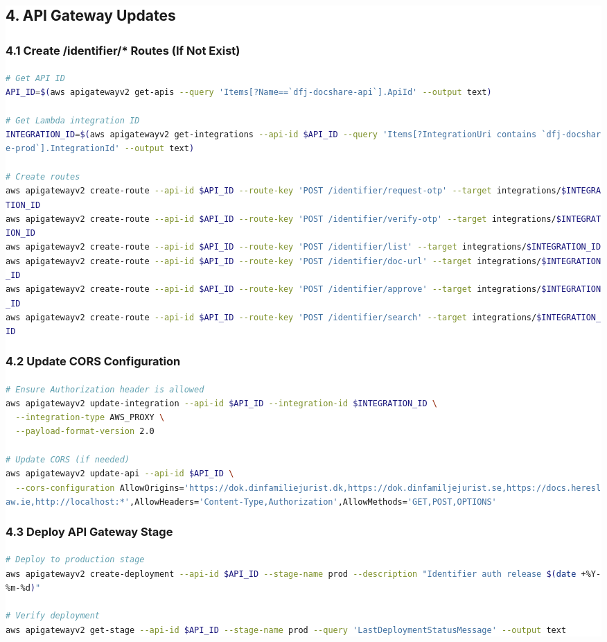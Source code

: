 
## 4. API Gateway Updates

### 4.1 Create /identifier/* Routes (If Not Exist)
```bash
# Get API ID
API_ID=$(aws apigatewayv2 get-apis --query 'Items[?Name==`dfj-docshare-api`].ApiId' --output text)

# Get Lambda integration ID
INTEGRATION_ID=$(aws apigatewayv2 get-integrations --api-id $API_ID --query 'Items[?IntegrationUri contains `dfj-docshare-prod`].IntegrationId' --output text)

# Create routes
aws apigatewayv2 create-route --api-id $API_ID --route-key 'POST /identifier/request-otp' --target integrations/$INTEGRATION_ID
aws apigatewayv2 create-route --api-id $API_ID --route-key 'POST /identifier/verify-otp' --target integrations/$INTEGRATION_ID
aws apigatewayv2 create-route --api-id $API_ID --route-key 'POST /identifier/list' --target integrations/$INTEGRATION_ID
aws apigatewayv2 create-route --api-id $API_ID --route-key 'POST /identifier/doc-url' --target integrations/$INTEGRATION_ID
aws apigatewayv2 create-route --api-id $API_ID --route-key 'POST /identifier/approve' --target integrations/$INTEGRATION_ID
aws apigatewayv2 create-route --api-id $API_ID --route-key 'POST /identifier/search' --target integrations/$INTEGRATION_ID
```

### 4.2 Update CORS Configuration
```bash
# Ensure Authorization header is allowed
aws apigatewayv2 update-integration --api-id $API_ID --integration-id $INTEGRATION_ID \
  --integration-type AWS_PROXY \
  --payload-format-version 2.0

# Update CORS (if needed)
aws apigatewayv2 update-api --api-id $API_ID \
  --cors-configuration AllowOrigins='https://dok.dinfamiliejurist.dk,https://dok.dinfamiljejurist.se,https://docs.hereslaw.ie,http://localhost:*',AllowHeaders='Content-Type,Authorization',AllowMethods='GET,POST,OPTIONS'
```

### 4.3 Deploy API Gateway Stage
```bash
# Deploy to production stage
aws apigatewayv2 create-deployment --api-id $API_ID --stage-name prod --description "Identifier auth release $(date +%Y-%m-%d)"

# Verify deployment
aws apigatewayv2 get-stage --api-id $API_ID --stage-name prod --query 'LastDeploymentStatusMessage' --output text
```

